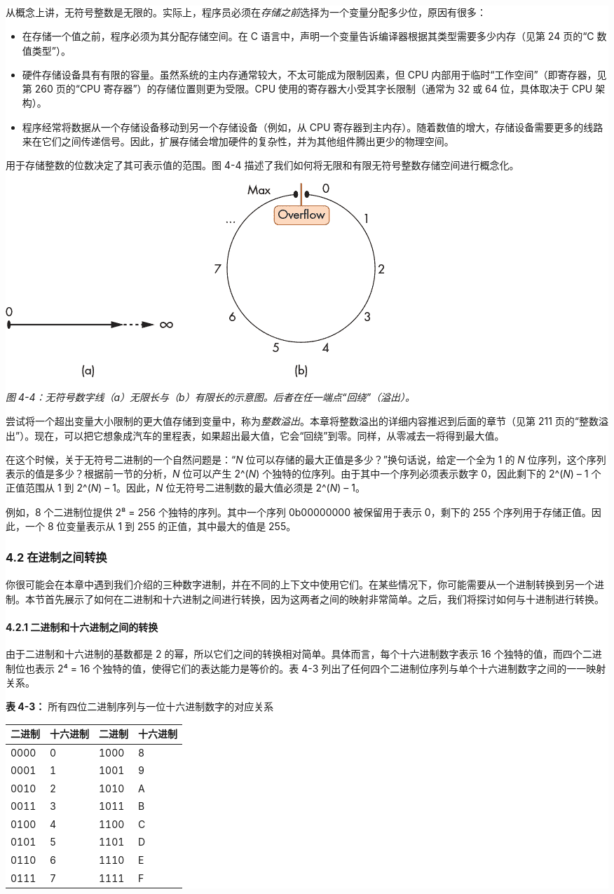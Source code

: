 从概念上讲，无符号整数是无限的。实际上，程序员必须在*存储之前*选择为一个变量分配多少位，原因有很多：

+   在存储一个值之前，程序必须为其分配存储空间。在 C 语言中，声明一个变量告诉编译器根据其类型需要多少内存（见第 24 页的“C 数值类型”）。

+   硬件存储设备具有有限的容量。虽然系统的主内存通常较大，不太可能成为限制因素，但 CPU 内部用于临时“工作空间”（即寄存器，见第 260 页的“CPU 寄存器”）的存储位置则更为受限。CPU 使用的寄存器大小受其字长限制（通常为 32 或 64 位，具体取决于 CPU 架构）。

+   程序经常将数据从一个存储设备移动到另一个存储设备（例如，从 CPU 寄存器到主内存）。随着数值的增大，存储设备需要更多的线路来在它们之间传递信号。因此，扩展存储会增加硬件的复杂性，并为其他组件腾出更少的物理空间。

用于存储整数的位数决定了其可表示值的范围。图 4-4 描述了我们如何将无限和有限无符号整数存储空间进行概念化。

![image](img/04fig04.jpg)

*图 4-4：无符号数字线（a）无限长与（b）有限长的示意图。后者在任一端点“回绕”（溢出）。*

尝试将一个超出变量大小限制的更大值存储到变量中，称为*整数溢出*。本章将整数溢出的详细内容推迟到后面的章节（见第 211 页的“整数溢出”）。现在，可以把它想象成汽车的里程表，如果超出最大值，它会“回绕”到零。同样，从零减去一将得到最大值。

在这个时候，关于无符号二进制的一个自然问题是：“*N* 位可以存储的最大正值是多少？”换句话说，给定一个全为 1 的 *N* 位序列，这个序列表示的值是多少？根据前一节的分析，*N* 位可以产生 2^(*N*) 个独特的位序列。由于其中一个序列必须表示数字 0，因此剩下的 2^(*N*) – 1 个正值范围从 1 到 2^(*N*) – 1。因此，*N* 位无符号二进制数的最大值必须是 2^(*N*) – 1。

例如，8 个二进制位提供 2⁸ = 256 个独特的序列。其中一个序列 0b00000000 被保留用于表示 0，剩下的 255 个序列用于存储正值。因此，一个 8 位变量表示从 1 到 255 的正值，其中最大的值是 255。

### 4.2 在进制之间转换

你很可能会在本章中遇到我们介绍的三种数字进制，并在不同的上下文中使用它们。在某些情况下，你可能需要从一个进制转换到另一个进制。本节首先展示了如何在二进制和十六进制之间进行转换，因为这两者之间的映射非常简单。之后，我们将探讨如何与十进制进行转换。

#### 4.2.1 二进制和十六进制之间的转换

由于二进制和十六进制的基数都是 2 的幂，所以它们之间的转换相对简单。具体而言，每个十六进制数字表示 16 个独特的值，而四个二进制位也表示 2⁴ = 16 个独特的值，使得它们的表达能力是等价的。表 4-3 列出了任何四个二进制位序列与单个十六进制数字之间的一一映射关系。

**表 4-3：** 所有四位二进制序列与一位十六进制数字的对应关系

| **二进制** | **十六进制** | **二进制** | **十六进制** |
| --- | --- | --- | --- |
| 0000 | 0 | 1000 | 8 |
| 0001 | 1 | 1001 | 9 |
| 0010 | 2 | 1010 | A |
| 0011 | 3 | 1011 | B |
| 0100 | 4 | 1100 | C |
| 0101 | 5 | 1101 | D |
| 0110 | 6 | 1110 | E |
| 0111 | 7 | 1111 | F |
